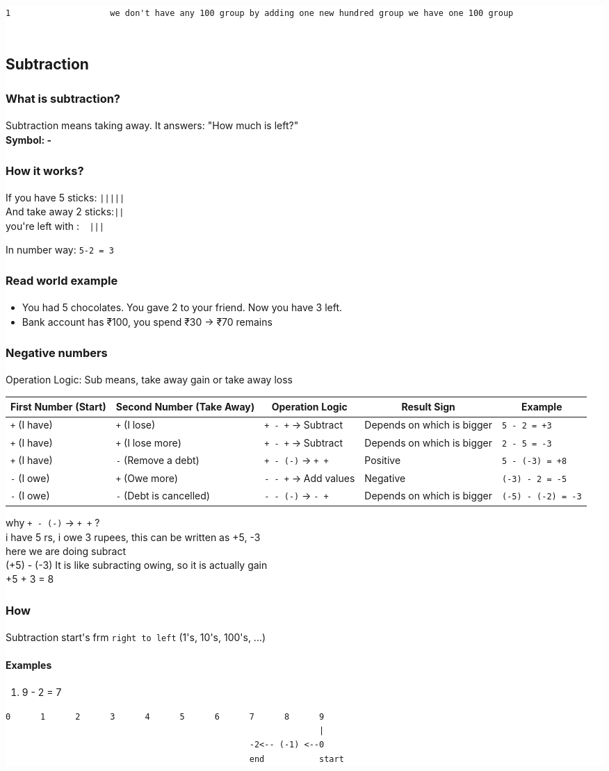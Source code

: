 ```
1                    we don't have any 100 group by adding one new hundred group we have one 100 group
                     
```


## Subtraction
### What is subtraction?
Subtraction means taking away. It answers: "How much is left?"  
**Symbol: -**  

### How it works?
If you have 5 sticks:  `|||||`  
And take away 2 sticks:`||`  
you're left with      :`  |||`  

In number way: `5-2 = 3`

### Read world example
* You had 5 chocolates. You gave 2 to your friend. Now you have 3 left.
* Bank account has ₹100, you spend ₹30 → ₹70 remains

### Negative numbers

Operation Logic: Sub means, take away gain or take away loss

| First Number (Start) | Second Number (Take Away) | Operation Logic      | Result Sign                | Example            |
| -------------------- | ------------------------- | -------------------- | -------------------------- | ------------------ |
| `+` (I have)         | `+` (I lose)              | `+ - +` → Subtract   | Depends on which is bigger | `5 - 2 = +3`       |
| `+` (I have)         | `+` (I lose more)         | `+ - +` → Subtract   | Depends on which is bigger | `2 - 5 = -3`       |
| `+` (I have)         | `-` (Remove a debt)       | `+ - (-)` → `+ +`    | Positive                   | `5 - (-3) = +8`    |
| `-` (I owe)          | `+` (Owe more)            | `- - +` → Add values | Negative                   | `(-3) - 2 = -5`    |
| `-` (I owe)          | `-` (Debt is cancelled)   | `- - (-)` → `- +`    | Depends on which is bigger | `(-5) - (-2) = -3` |

why `+ - (-)` → `+ +` ?  
 i have 5 rs, i owe 3 rupees, this can be written as +5, -3  
 here we are doing subract   
 (+5) - (-3) It is like subracting owing, so it is actually gain  
 +5 + 3 = 8

### How
Subtraction start's frm `right to left` (1's, 10's, 100's, ...)

#### Examples

1. 9 - 2 = 7
```
0      1      2      3      4      5      6      7      8      9
                                                               |
                                                 -2<-- (-1) <--0
                                                 end           start
```
